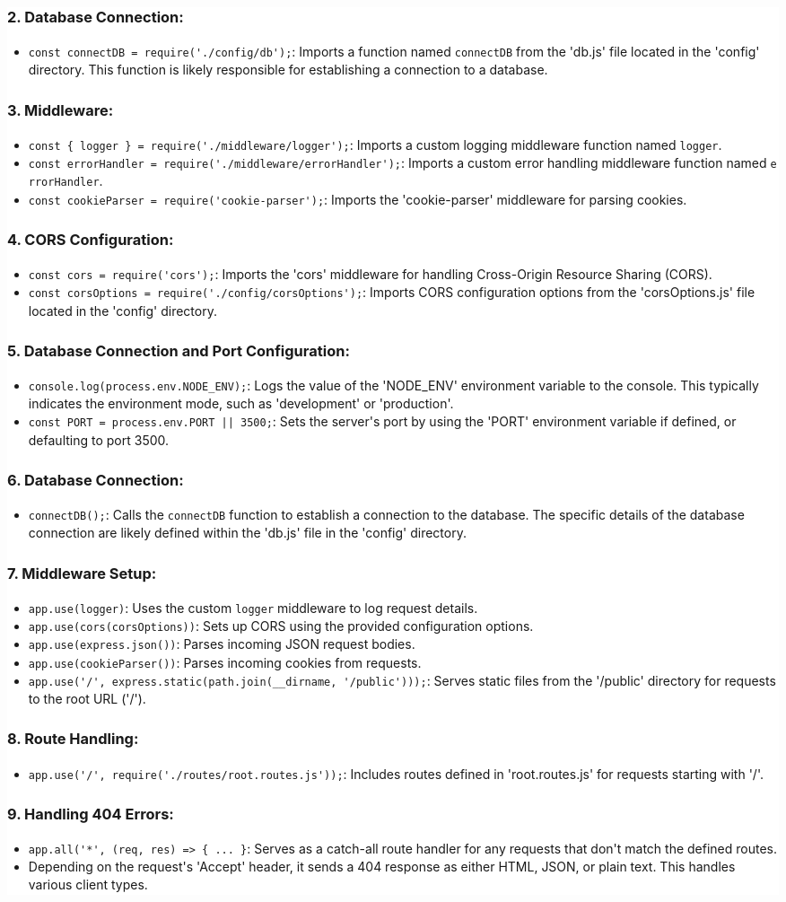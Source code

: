 ### 2. **Database Connection**:

- `const connectDB = require('./config/db');`: Imports a function named `connectDB` from the 'db.js' file located in the 'config' directory. This function is likely responsible for establishing a connection to a database.

### 3. **Middleware**:

- `const { logger } = require('./middleware/logger');`: Imports a custom logging middleware function named `logger`.
- `const errorHandler = require('./middleware/errorHandler');`: Imports a custom error handling middleware function named `errorHandler`.
- `const cookieParser = require('cookie-parser');`: Imports the 'cookie-parser' middleware for parsing cookies.

### 4. **CORS Configuration**:

- `const cors = require('cors');`: Imports the 'cors' middleware for handling Cross-Origin Resource Sharing (CORS).
- `const corsOptions = require('./config/corsOptions');`: Imports CORS configuration options from the 'corsOptions.js' file located in the 'config' directory.

### 5. **Database Connection and Port Configuration**:

- `console.log(process.env.NODE_ENV);`: Logs the value of the 'NODE_ENV' environment variable to the console. This typically indicates the environment mode, such as 'development' or 'production'.
- `const PORT = process.env.PORT || 3500;`: Sets the server's port by using the 'PORT' environment variable if defined, or defaulting to port 3500.

### 6. **Database Connection**:

- `connectDB();`: Calls the `connectDB` function to establish a connection to the database. The specific details of the database connection are likely defined within the 'db.js' file in the 'config' directory.

### 7. **Middleware Setup**:

- `app.use(logger)`: Uses the custom `logger` middleware to log request details.
- `app.use(cors(corsOptions))`: Sets up CORS using the provided configuration options.
- `app.use(express.json())`: Parses incoming JSON request bodies.
- `app.use(cookieParser())`: Parses incoming cookies from requests.
- `app.use('/', express.static(path.join(__dirname, '/public')));`: Serves static files from the '/public' directory for requests to the root URL ('/').

### 8. **Route Handling**:

- `app.use('/', require('./routes/root.routes.js'));`: Includes routes defined in 'root.routes.js' for requests starting with '/'.

### 9. **Handling 404 Errors**:

- `app.all('*', (req, res) => { ... }`: Serves as a catch-all route handler for any requests that don't match the defined routes.
- Depending on the request's 'Accept' header, it sends a 404 response as either HTML, JSON, or plain text. This handles various client types.
